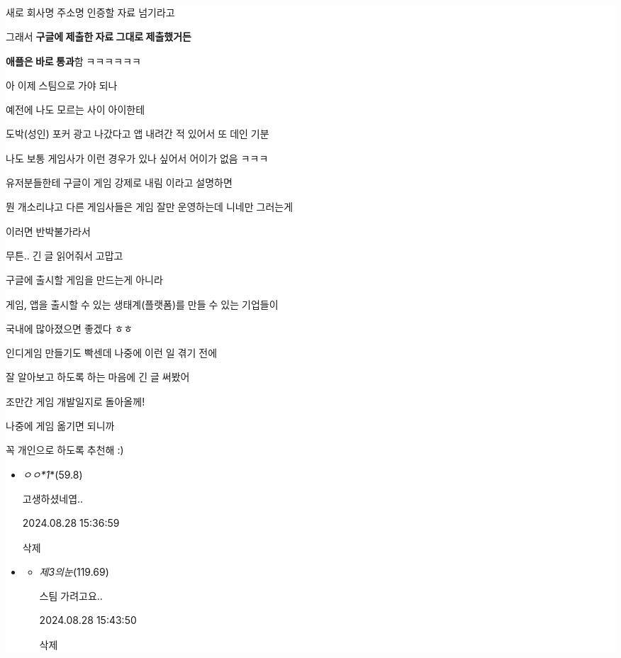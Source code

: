 새로 회사명 주소명 인증할 자료 넘기라고



그래서 **구글에 제출한 자료 그대로 제출했거든**

**애플은 바로 통과**함 ㅋㅋㅋㅋㅋㅋ

아 이제 스팀으로 가야 되나

예전에 나도 모르는 사이 아이한테

도박(성인) 포커 광고 나갔다고 앱 내려간 적 있어서 또 데인 기분



나도 보통 게임사가 이런 경우가 있나 싶어서 어이가 없음 ㅋㅋㅋ

유저분들한테 구글이 게임 강제로 내림 이라고 설명하면

뭔 개소리냐고 다른 게임사들은 게임 잘만 운영하는데 니네만 그러는게

이러면 반박불가라서





무튼.. 긴 글 읽어줘서 고맙고



구글에 출시할 게임을 만드는게 아니라

게임, 앱을 출시할 수 있는 생태계(플랫폼)를 만들 수 있는 기업들이

국내에 많아졌으면 좋겠다 ㅎㅎ



인디게임 만들기도 빡센데 나중에 이런 일 겪기 전에

잘 알아보고 하도록 하는 마음에 긴 글 써봤어



조만간 게임 개발일지로 돌아올께!

나중에 게임 옮기면 되니까

꼭 개인으로 하도록 추천해 :)



- *ㅇㅇ\*1**(59.8)

  고생하셨네엽..

  2024.08.28 15:36:59

  삭제

- - *제3의눈*(119.69)

    스팀 가려고요..

    2024.08.28 15:43:50

    삭제
